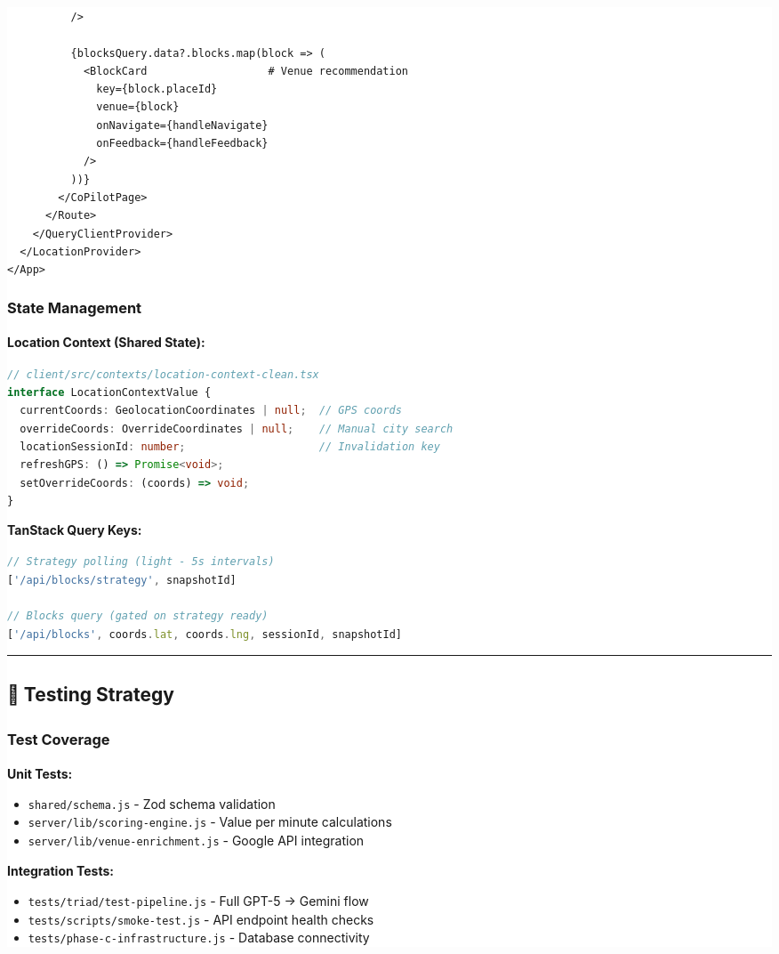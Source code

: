 ```
          />
          
          {blocksQuery.data?.blocks.map(block => (
            <BlockCard                   # Venue recommendation
              key={block.placeId}
              venue={block}
              onNavigate={handleNavigate}
              onFeedback={handleFeedback}
            />
          ))}
        </CoPilotPage>
      </Route>
    </QueryClientProvider>
  </LocationProvider>
</App>
```

### State Management

**Location Context (Shared State):**
```typescript
// client/src/contexts/location-context-clean.tsx
interface LocationContextValue {
  currentCoords: GeolocationCoordinates | null;  // GPS coords
  overrideCoords: OverrideCoordinates | null;    // Manual city search
  locationSessionId: number;                     // Invalidation key
  refreshGPS: () => Promise<void>;
  setOverrideCoords: (coords) => void;
}
```

**TanStack Query Keys:**
```typescript
// Strategy polling (light - 5s intervals)
['/api/blocks/strategy', snapshotId]

// Blocks query (gated on strategy ready)
['/api/blocks', coords.lat, coords.lng, sessionId, snapshotId]
```

---

## 🧪 Testing Strategy

### Test Coverage

**Unit Tests:**
- `shared/schema.js` - Zod schema validation
- `server/lib/scoring-engine.js` - Value per minute calculations
- `server/lib/venue-enrichment.js` - Google API integration

**Integration Tests:**
- `tests/triad/test-pipeline.js` - Full GPT-5 → Gemini flow
- `tests/scripts/smoke-test.js` - API endpoint health checks
- `tests/phase-c-infrastructure.js` - Database connectivity
